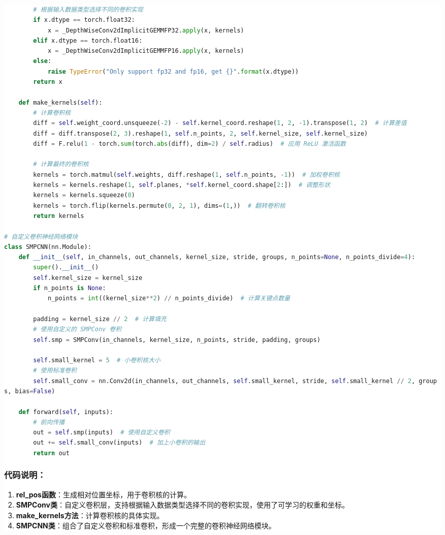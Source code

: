 ```python
        # 根据输入数据类型选择不同的卷积实现
        if x.dtype == torch.float32:
            x = _DepthWiseConv2dImplicitGEMMFP32.apply(x, kernels)
        elif x.dtype == torch.float16:
            x = _DepthWiseConv2dImplicitGEMMFP16.apply(x, kernels)
        else:
            raise TypeError("Only support fp32 and fp16, get {}".format(x.dtype))
        return x        

    def make_kernels(self):
        # 计算卷积核
        diff = self.weight_coord.unsqueeze(-2) - self.kernel_coord.reshape(1, 2, -1).transpose(1, 2)  # 计算差值
        diff = diff.transpose(2, 3).reshape(1, self.n_points, 2, self.kernel_size, self.kernel_size)
        diff = F.relu(1 - torch.sum(torch.abs(diff), dim=2) / self.radius)  # 应用 ReLU 激活函数
        
        # 计算最终的卷积核
        kernels = torch.matmul(self.weights, diff.reshape(1, self.n_points, -1))  # 加权卷积核
        kernels = kernels.reshape(1, self.planes, *self.kernel_coord.shape[2:])  # 调整形状
        kernels = kernels.squeeze(0)
        kernels = torch.flip(kernels.permute(0, 2, 1), dims=(1,))  # 翻转卷积核
        return kernels

# 自定义卷积神经网络模块
class SMPCNN(nn.Module):
    def __init__(self, in_channels, out_channels, kernel_size, stride, groups, n_points=None, n_points_divide=4):
        super().__init__()
        self.kernel_size = kernel_size
        if n_points is None:
            n_points = int((kernel_size**2) // n_points_divide)  # 计算关键点数量

        padding = kernel_size // 2  # 计算填充
        # 使用自定义的 SMPConv 卷积
        self.smp = SMPConv(in_channels, kernel_size, n_points, stride, padding, groups)
        
        self.small_kernel = 5  # 小卷积核大小
        # 使用标准卷积
        self.small_conv = nn.Conv2d(in_channels, out_channels, self.small_kernel, stride, self.small_kernel // 2, groups, bias=False)

    def forward(self, inputs):
        # 前向传播
        out = self.smp(inputs)  # 使用自定义卷积
        out += self.small_conv(inputs)  # 加上小卷积的输出
        return out
```

### 代码说明：
1. **rel_pos函数**：生成相对位置坐标，用于卷积核的计算。
2. **SMPConv类**：自定义卷积层，支持根据输入数据类型选择不同的卷积实现，使用了可学习的权重和坐标。
3. **make_kernels方法**：计算卷积核的具体实现。
4. **SMPCNN类**：组合了自定义卷积和标准卷积，形成一个完整的卷积神经网络模块。
